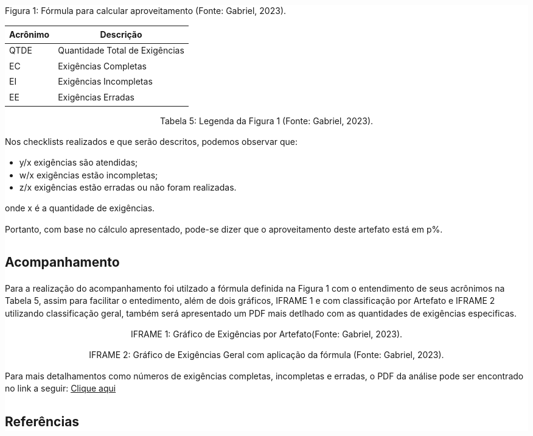 <p> Figura 1: Fórmula para calcular aproveitamento (Fonte: Gabriel, 2023). </p>
</div>

| Acrônimo | Descrição                     |
| --------- | ------------------------------- |
| QTDE      | Quantidade Total de Exigências |
| EC        | Exigências Completas           |
| EI        | Exigências Incompletas         |
| EE        | Exigências Erradas             |

<div style="text-align: center">
<p> Tabela 5: Legenda da Figura 1 (Fonte: Gabriel, 2023). </p>
</div>

Nos checklists realizados e que serão descritos, podemos observar que:

- y/x exigências são atendidas;
- w/x exigências estão incompletas;
- z/x exigências estão erradas ou não foram realizadas.

onde x é a quantidade de exigências.

Portanto, com base no cálculo apresentado, pode-se dizer que o aproveitamento deste artefato está em p%.

## Acompanhamento

Para a realização do acompanhamento foi utilzado a fórmula definida na Figura 1 com o entendimento de seus acrônimos na Tabela 5, assim para facilitar o entedimento, além de dois gráficos, IFRAME 1 e com classificação por Artefato e IFRAME 2 utilizando classificação geral, também será apresentado um PDF mais detlhado com as quantidades de exigências especificas.

<iframe width="603" height="371" seamless frameborder="0" scrolling="no" src="https://docs.google.com/spreadsheets/d/e/2PACX-1vSLje-33-4aj4SHcGgK06YSXFkqTMphsVrRFA_sw7TBhmY4shl_1sIMADxWYpCO8zEv6QzwHuF5jCH2/pubchart?oid=1819530955&format=interactive"></iframe>

<div style="text-align: center">
<p> IFRAME 1: Gráfico de Exigências por Artefato(Fonte: Gabriel, 2023). </p>
</div>

<iframe width="600" height="371" seamless frameborder="0" scrolling="no" src="https://docs.google.com/spreadsheets/d/e/2PACX-1vSLje-33-4aj4SHcGgK06YSXFkqTMphsVrRFA_sw7TBhmY4shl_1sIMADxWYpCO8zEv6QzwHuF5jCH2/pubchart?oid=203718475&format=interactive"></iframe>

<div style="text-align: center">
<p> IFRAME 2: Gráfico de Exigências Geral com aplicação da fórmula (Fonte: Gabriel, 2023). </p>
</div>

Para mais detalhamentos como números de exigências completas, incompletas e erradas, o PDF da análise pode ser encontrado no link a seguir: [Clique aqui](../assets/pdfs/tabelaAcompanhamentoV1.pdf)

## Referências
